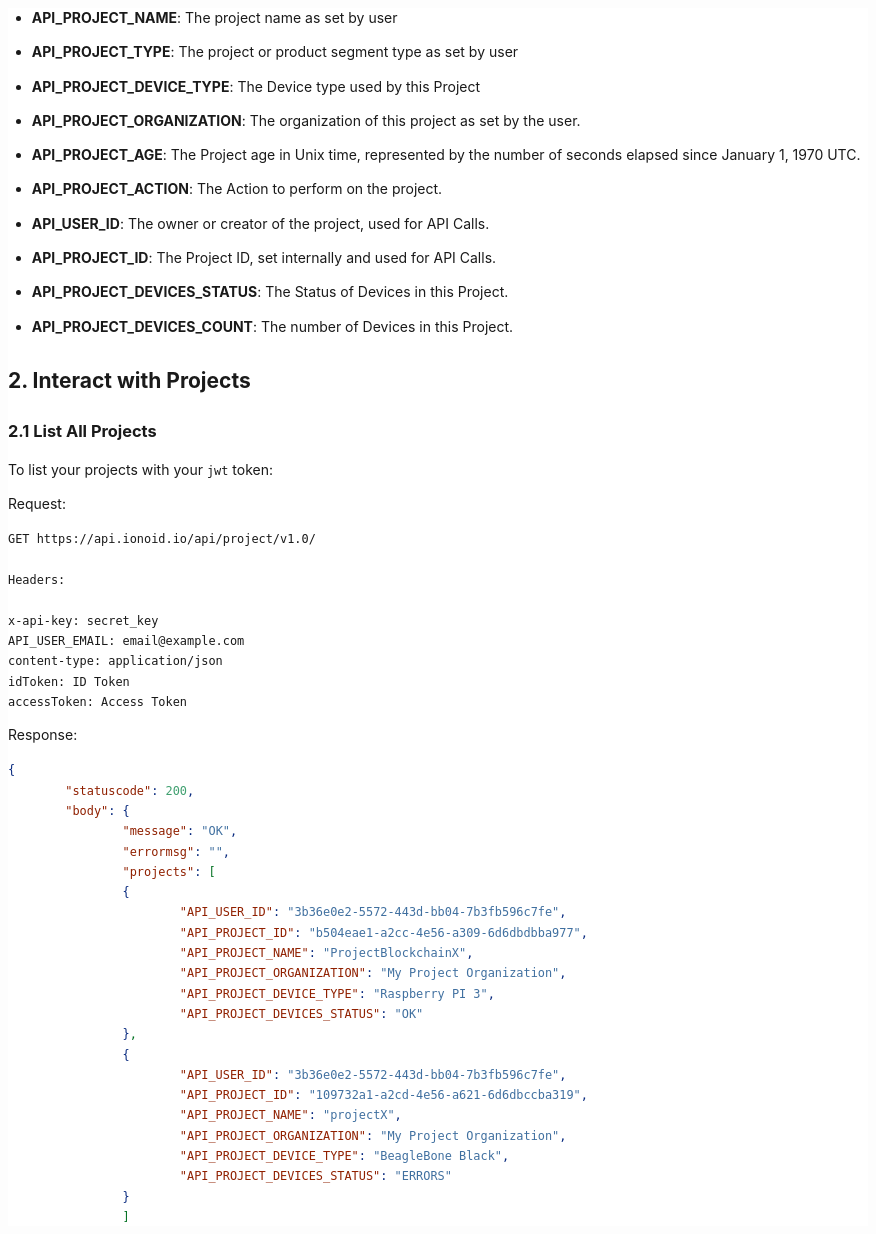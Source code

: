 * **API_PROJECT_NAME**: The project name as set by user

* **API_PROJECT_TYPE**: The project or product segment type as set by user

* **API_PROJECT_DEVICE_TYPE**: The Device type used by this Project

* **API_PROJECT_ORGANIZATION**: The organization of this project as set by the
user.

* **API_PROJECT_AGE**: The Project age in Unix time, represented by the
number of seconds elapsed since January 1, 1970 UTC.

* **API_PROJECT_ACTION**: The Action to perform on the project.

* **API_USER_ID**: The owner or creator of the project, used for API
Calls.

* **API_PROJECT_ID**: The Project ID, set internally and used for API
Calls.

* **API_PROJECT_DEVICES_STATUS**: The Status of Devices in this Project.

* **API_PROJECT_DEVICES_COUNT**: The number of Devices in this Project.


## 2. Interact with Projects

### 2.1 List All Projects

To list your projects with your `jwt` token:

Request:
```
GET https://api.ionoid.io/api/project/v1.0/

Headers:

x-api-key: secret_key
API_USER_EMAIL: email@example.com
content-type: application/json
idToken: ID Token
accessToken: Access Token
```

Response:
```json
{
        "statuscode": 200,
        "body": {
                "message": "OK",
                "errormsg": "",
                "projects": [
                {
                        "API_USER_ID": "3b36e0e2-5572-443d-bb04-7b3fb596c7fe",
                        "API_PROJECT_ID": "b504eae1-a2cc-4e56-a309-6d6dbdbba977",
                        "API_PROJECT_NAME": "ProjectBlockchainX",
                        "API_PROJECT_ORGANIZATION": "My Project Organization",
                        "API_PROJECT_DEVICE_TYPE": "Raspberry PI 3",
                        "API_PROJECT_DEVICES_STATUS": "OK"
                },
                {
                        "API_USER_ID": "3b36e0e2-5572-443d-bb04-7b3fb596c7fe",
                        "API_PROJECT_ID": "109732a1-a2cd-4e56-a621-6d6dbccba319",
                        "API_PROJECT_NAME": "projectX",
                        "API_PROJECT_ORGANIZATION": "My Project Organization",
                        "API_PROJECT_DEVICE_TYPE": "BeagleBone Black",
                        "API_PROJECT_DEVICES_STATUS": "ERRORS"
                }
                ]
```